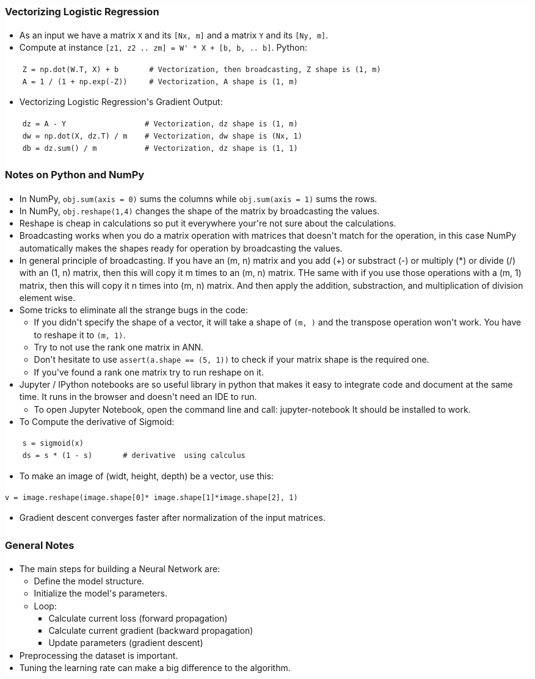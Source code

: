 ### Vectorizing Logistic Regression
- As an input we have a matrix `X` and its `[Nx, m]` and a matrix `Y` and its `[Ny, m]`.
- Compute at instance `[z1, z2 .. zm] = W' * X + [b, b, .. b]`. Python:
```
    Z = np.dot(W.T, X) + b       # Vectorization, then broadcasting, Z shape is (1, m)
    A = 1 / (1 + np.exp(-Z))     # Vectorization, A shape is (1, m)
```
- Vectorizing Logistic Regression's Gradient Output:
```
  	dz = A - Y                  # Vectorization, dz shape is (1, m)
  	dw = np.dot(X, dz.T) / m    # Vectorization, dw shape is (Nx, 1)
  	db = dz.sum() / m           # Vectorization, dz shape is (1, 1)
```
### Notes on Python and NumPy
- In NumPy, `obj.sum(axis = 0)` sums the columns while `obj.sum(axis = 1)` sums the rows.
- In NumPy, `obj.reshape(1,4)` changes the shape of the matrix by broadcasting the values.
- Reshape is cheap in calculations so put it everywhere your're not sure about the calculations.
- Broadcasting works when you do a matrix operation with matrices that doesn't match for the operation, in this case NumPy automatically makes the shapes ready for operation by broadcasting the values.
- In general principle of broadcasting. If you have an (m, n) matrix and you add (+) or substract (-) or multiply (*) or divide (/) with an (1, n) matrix, then this will copy it m times to an (m, n) matrix. THe same with if you use those operations with a (m, 1) matrix, then this will copy it n times into (m, n) matrix. And then apply the addition, substraction, and multiplication of division element wise.
- Some tricks to eliminate all the strange bugs in the code:
    - If you didn't specify the shape of a vector, it will take a shape of `(m, )` and the transpose operation won't work. You have to reshape it to `(m, 1)`.
    - Try to not use the rank one matrix in ANN.
    - Don't hesitate to use `assert(a.shape == (5, 1))` to check if your matrix shape is the required one.
    - If you've found a rank one matrix try to run reshape on it.
- Jupyter / IPython notebooks are so useful library in python that makes it easy to integrate code and document at the same time. It runs in the browser and doesn't need an IDE to run.
    - To open Jupyter Notebook, open the command line and call: jupyter-notebook It should be installed to work.
- To Compute the derivative of Sigmoid:
```
    s = sigmoid(x)
	ds = s * (1 - s)       # derivative  using calculus
```
- To make an image of (widt, height, depth) be a vector, use this:
```
v = image.reshape(image.shape[0]* image.shape[1]*image.shape[2], 1)
```
- Gradient descent converges faster after normalization of the input matrices.
### General Notes
- The main steps for building a Neural Network are:
    - Define the model structure.
    - Initialize the model's parameters.
    - Loop:
        - Calculate current loss (forward propagation)
        - Calculate current gradient (backward propagation)
        - Update parameters (gradient descent)
- Preprocessing the dataset is important.
- Tuning the learning rate can make a big difference to the algorithm.
